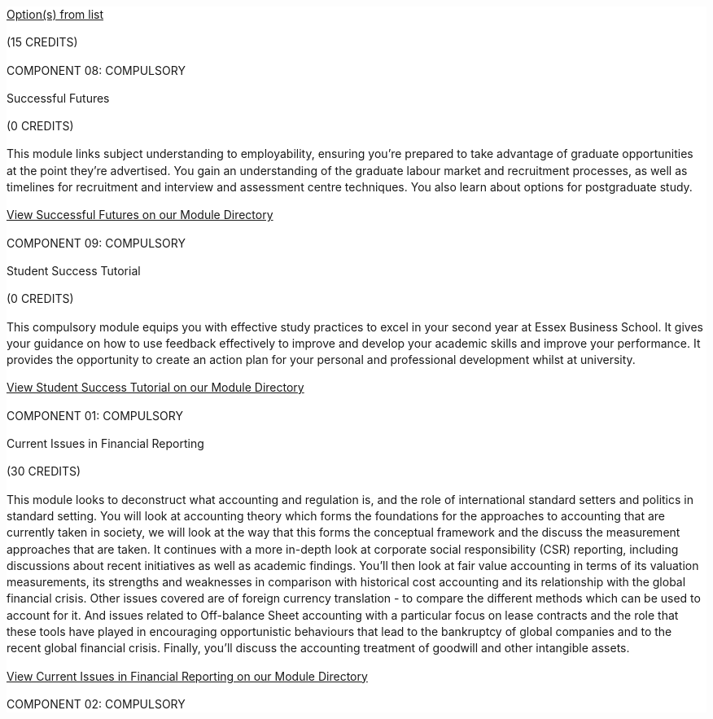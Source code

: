 [Option(s) from list](https://www.essex.ac.uk/component/?componentID=a0b0f371-521f-427c-8920-70b3b18605ae&headerImg=/-/media/header-images/2020/01/accounting-accountancy-business-calculator-maths-economics-1000-x-1000/ebs-accounting-crop-1000-x-1000.jpg&lastYear=0&title=BSc%20Accounting)

(15 CREDITS)

COMPONENT 08: COMPULSORY

Successful Futures

(0 CREDITS)

This module links subject understanding to employability, ensuring you’re prepared to take advantage of graduate opportunities at the point they’re advertised. You gain an understanding of the graduate labour market and recruitment processes, as well as timelines for recruitment and interview and assessment centre techniques. You also learn about options for postgraduate study.

[View Successful Futures on our Module Directory](https://www1.essex.ac.uk/modules/Default.aspx?coursecode=BE910&year=25)

COMPONENT 09: COMPULSORY

Student Success Tutorial

(0 CREDITS)

This compulsory module equips you with effective study practices to excel in your second year at Essex Business School. It gives your guidance on how to use feedback effectively to improve and develop your academic skills and improve your performance. It provides the opportunity to create an action plan for your personal and professional development whilst at university.

[View Student Success Tutorial on our Module Directory](https://www1.essex.ac.uk/modules/Default.aspx?coursecode=BE917&year=25)

COMPONENT 01: COMPULSORY

Current Issues in Financial Reporting

(30 CREDITS)

This module looks to deconstruct what accounting and regulation is, and the role of international standard setters and politics in standard setting. You will look at accounting theory which forms the foundations for the approaches to accounting that are currently taken in society, we will look at the way that this forms the conceptual framework and the discuss the measurement approaches that are taken. It continues with a more in-depth look at corporate social responsibility (CSR) reporting, including discussions about recent initiatives as well as academic findings. You’ll then look at fair value accounting in terms of its valuation measurements, its strengths and weaknesses in comparison with historical cost accounting and its relationship with the global financial crisis.
Other issues covered are of foreign currency translation - to compare the different methods which can be used to account for it. And issues related to Off-balance Sheet accounting with a particular focus on lease contracts and the role that these tools have played in encouraging opportunistic behaviours that lead to the bankruptcy of global companies and to the recent global financial crisis. Finally, you’ll discuss the accounting treatment of goodwill and other intangible assets.

[View Current Issues in Financial Reporting on our Module Directory](https://www1.essex.ac.uk/modules/Default.aspx?coursecode=BE130&year=25)

COMPONENT 02: COMPULSORY
